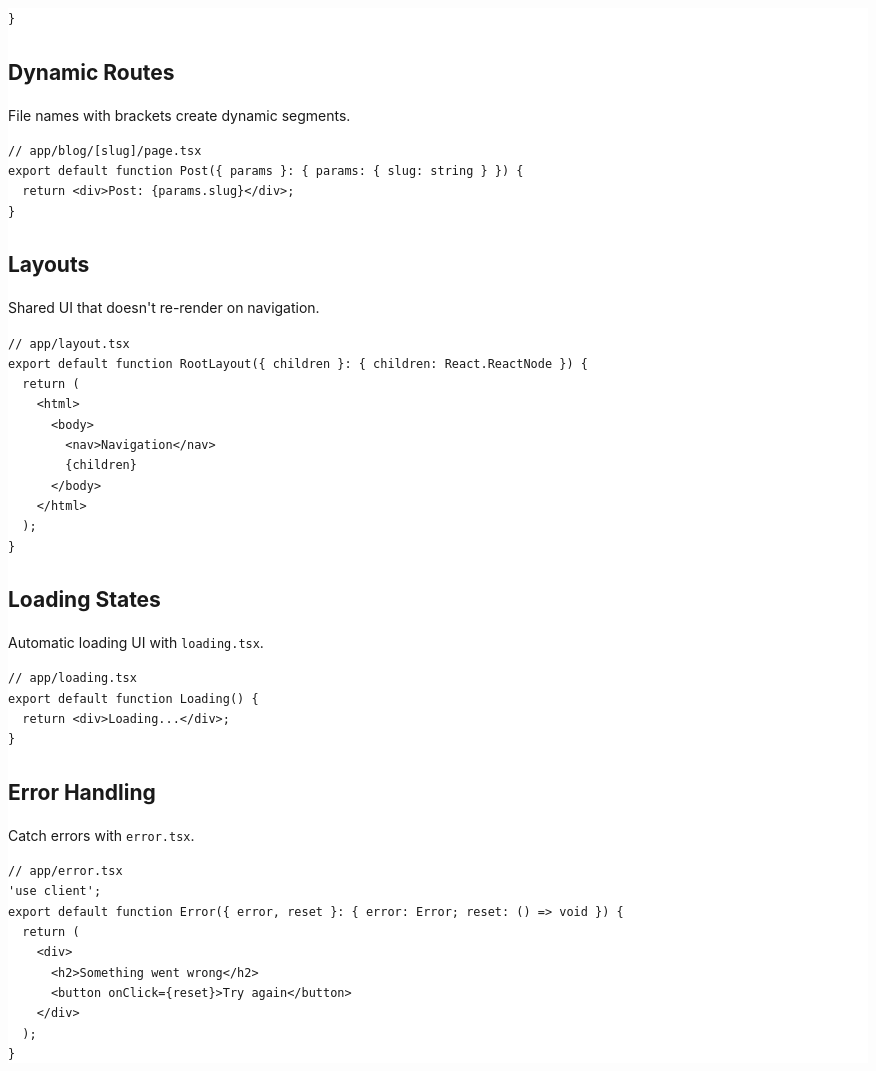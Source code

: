 ```tsx
}
```

## Dynamic Routes

File names with brackets create dynamic segments.

```tsx
// app/blog/[slug]/page.tsx
export default function Post({ params }: { params: { slug: string } }) {
  return <div>Post: {params.slug}</div>;
}
```

## Layouts

Shared UI that doesn't re-render on navigation.

```tsx
// app/layout.tsx
export default function RootLayout({ children }: { children: React.ReactNode }) {
  return (
    <html>
      <body>
        <nav>Navigation</nav>
        {children}
      </body>
    </html>
  );
}
```

## Loading States

Automatic loading UI with `loading.tsx`.

```tsx
// app/loading.tsx
export default function Loading() {
  return <div>Loading...</div>;
}
```

## Error Handling

Catch errors with `error.tsx`.

```tsx
// app/error.tsx
'use client';
export default function Error({ error, reset }: { error: Error; reset: () => void }) {
  return (
    <div>
      <h2>Something went wrong</h2>
      <button onClick={reset}>Try again</button>
    </div>
  );
}
```
